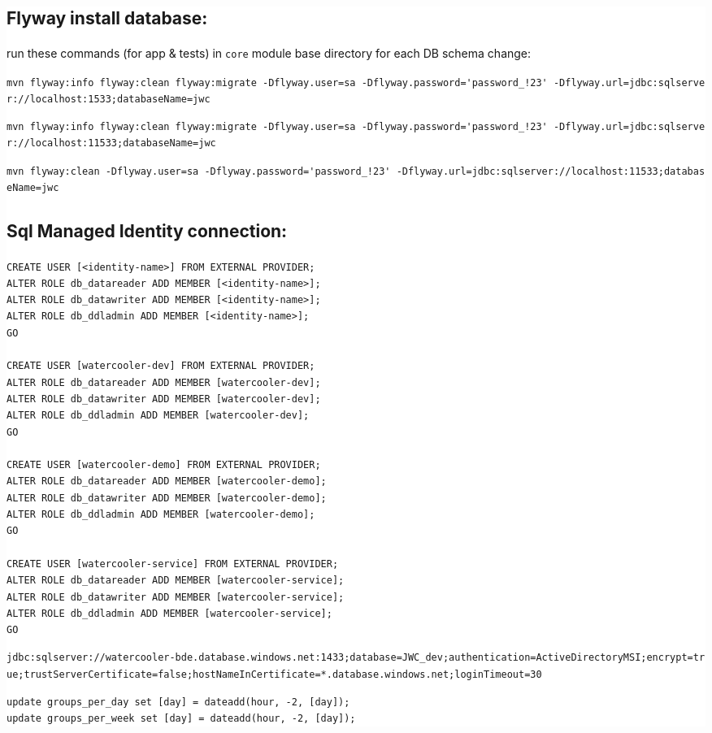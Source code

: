 
## Flyway install database:  
run these commands (for app & tests) in `core` module base directory for each DB schema change:
```
mvn flyway:info flyway:clean flyway:migrate -Dflyway.user=sa -Dflyway.password='password_!23' -Dflyway.url=jdbc:sqlserver://localhost:1533;databaseName=jwc
```

```
mvn flyway:info flyway:clean flyway:migrate -Dflyway.user=sa -Dflyway.password='password_!23' -Dflyway.url=jdbc:sqlserver://localhost:11533;databaseName=jwc
```
```
mvn flyway:clean -Dflyway.user=sa -Dflyway.password='password_!23' -Dflyway.url=jdbc:sqlserver://localhost:11533;databaseName=jwc
```

## Sql Managed Identity connection:
```
CREATE USER [<identity-name>] FROM EXTERNAL PROVIDER;
ALTER ROLE db_datareader ADD MEMBER [<identity-name>];
ALTER ROLE db_datawriter ADD MEMBER [<identity-name>];
ALTER ROLE db_ddladmin ADD MEMBER [<identity-name>];
GO

CREATE USER [watercooler-dev] FROM EXTERNAL PROVIDER;
ALTER ROLE db_datareader ADD MEMBER [watercooler-dev];
ALTER ROLE db_datawriter ADD MEMBER [watercooler-dev];
ALTER ROLE db_ddladmin ADD MEMBER [watercooler-dev];
GO

CREATE USER [watercooler-demo] FROM EXTERNAL PROVIDER;
ALTER ROLE db_datareader ADD MEMBER [watercooler-demo];
ALTER ROLE db_datawriter ADD MEMBER [watercooler-demo];
ALTER ROLE db_ddladmin ADD MEMBER [watercooler-demo];
GO

CREATE USER [watercooler-service] FROM EXTERNAL PROVIDER;
ALTER ROLE db_datareader ADD MEMBER [watercooler-service];
ALTER ROLE db_datawriter ADD MEMBER [watercooler-service];
ALTER ROLE db_ddladmin ADD MEMBER [watercooler-service];
GO
```
   
`jdbc:sqlserver://watercooler-bde.database.windows.net:1433;database=JWC_dev;authentication=ActiveDirectoryMSI;encrypt=true;trustServerCertificate=false;hostNameInCertificate=*.database.windows.net;loginTimeout=30`

```
update groups_per_day set [day] = dateadd(hour, -2, [day]);
update groups_per_week set [day] = dateadd(hour, -2, [day]);
```
